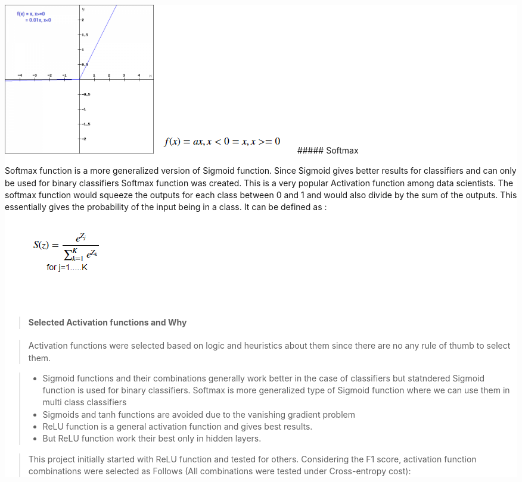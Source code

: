  <img src="images\report\leaky-relu.png" alt="Alt text that describes the graphic" title="Title text" style="width:250px;height:250px;"/>


 <img src="images\Report\Equations\leakyR.png" alt="Alt text that describes the graphic" title="Title text"/>
##### Softmax

 Softmax function is a more generalized version of Sigmoid function. Since Sigmoid gives better results for classifiers and can only be used for binary classifiers Softmax function was created. This is a very popular Activation function among data scientists. The softmax function would squeeze the outputs for each class between 0 and 1 and would also divide by the sum of the outputs. This essentially gives the probability of the input being in a class. It can be defined as :

 <img src="images\Report\Equations\softmax.png" alt="Alt text that describes the graphic" title="Title text" />

> #### Selected Activation functions and Why

> Activation functions were selected based on logic and heuristics about them since there are no any rule of thumb to select them.

> - Sigmoid functions and their combinations generally work better in the case of classifiers but statndered Sigmoid function is used for binary classifiers. Softmax is more generalized type of Sigmoid function where we can use them in multi class classifiers
> - Sigmoids and tanh functions are avoided due to the vanishing gradient problem
> - ReLU function is a general activation function and gives best results.
> - But ReLU function work their best only in hidden layers.

>  This project initially started with ReLU function and tested for others. Considering the F1 score, activation function combinations were selected as Follows (All combinations were tested under Cross-entropy cost):
